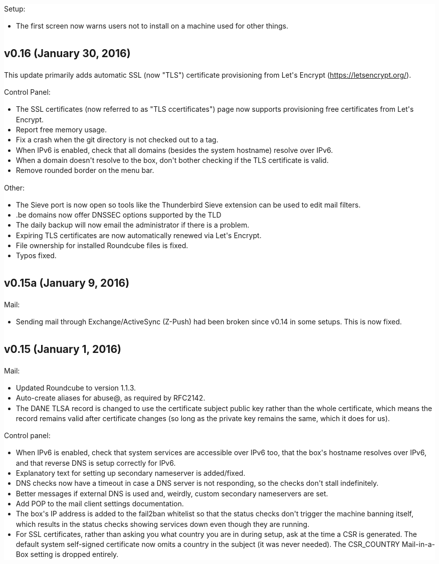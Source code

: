 Setup:

* The first screen now warns users not to install on a machine used for other things.

v0.16 (January 30, 2016)
------------------------

This update primarily adds automatic SSL (now "TLS") certificate provisioning from Let's Encrypt (https://letsencrypt.org/).

Control Panel:

* The SSL certificates (now referred to as "TLS ccertificates") page now supports provisioning free certificates from Let's Encrypt.
* Report free memory usage.
* Fix a crash when the git directory is not checked out to a tag.
* When IPv6 is enabled, check that all domains (besides the system hostname) resolve over IPv6.
* When a domain doesn't resolve to the box, don't bother checking if the TLS certificate is valid.
* Remove rounded border on the menu bar.

Other:

* The Sieve port is now open so tools like the Thunderbird Sieve extension can be used to edit mail filters.
* .be domains now offer DNSSEC options supported by the TLD
* The daily backup will now email the administrator if there is a problem.
* Expiring TLS certificates are now automatically renewed via Let's Encrypt.
* File ownership for installed Roundcube files is fixed.
* Typos fixed.

v0.15a (January 9, 2016)
------------------------

Mail:

* Sending mail through Exchange/ActiveSync (Z-Push) had been broken since v0.14 in some setups. This is now fixed.

v0.15 (January 1, 2016)
-----------------------

Mail:

* Updated Roundcube to version 1.1.3.
* Auto-create aliases for abuse@, as required by RFC2142.
* The DANE TLSA record is changed to use the certificate subject public key rather than the whole certificate, which means the record remains valid after certificate changes (so long as the private key remains the same, which it does for us).

Control panel:

* When IPv6 is enabled, check that system services are accessible over IPv6 too, that the box's hostname resolves over IPv6, and that reverse DNS is setup correctly for IPv6.
* Explanatory text for setting up secondary nameserver is added/fixed.
* DNS checks now have a timeout in case a DNS server is not responding, so the checks don't stall indefinitely.
* Better messages if external DNS is used and, weirdly, custom secondary nameservers are set.
* Add POP to the mail client settings documentation.
* The box's IP address is added to the fail2ban whitelist so that the status checks don't trigger the machine banning itself, which results in the status checks showing services down even though they are running.
* For SSL certificates, rather than asking you what country you are in during setup, ask at the time a CSR is generated. The default system self-signed certificate now omits a country in the subject (it was never needed). The CSR_COUNTRY Mail-in-a-Box setting is dropped entirely.
